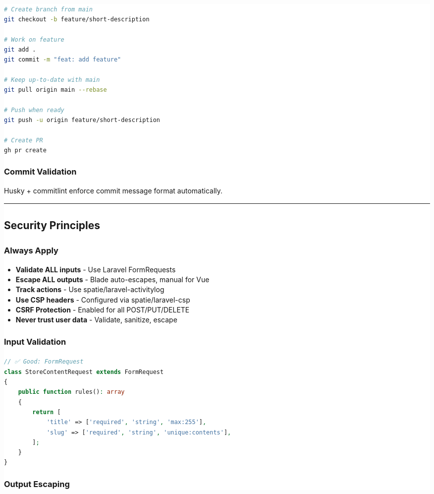 ```bash
# Create branch from main
git checkout -b feature/short-description

# Work on feature
git add .
git commit -m "feat: add feature"

# Keep up-to-date with main
git pull origin main --rebase

# Push when ready
git push -u origin feature/short-description

# Create PR
gh pr create
```

### Commit Validation

Husky + commitlint enforce commit message format automatically.

---

## Security Principles

### Always Apply

- **Validate ALL inputs** - Use Laravel FormRequests
- **Escape ALL outputs** - Blade auto-escapes, manual for Vue
- **Track actions** - Use spatie/laravel-activitylog
- **Use CSP headers** - Configured via spatie/laravel-csp
- **CSRF Protection** - Enabled for all POST/PUT/DELETE
- **Never trust user data** - Validate, sanitize, escape

### Input Validation

```php
// ✅ Good: FormRequest
class StoreContentRequest extends FormRequest
{
    public function rules(): array
    {
        return [
            'title' => ['required', 'string', 'max:255'],
            'slug' => ['required', 'string', 'unique:contents'],
        ];
    }
}
```

### Output Escaping
